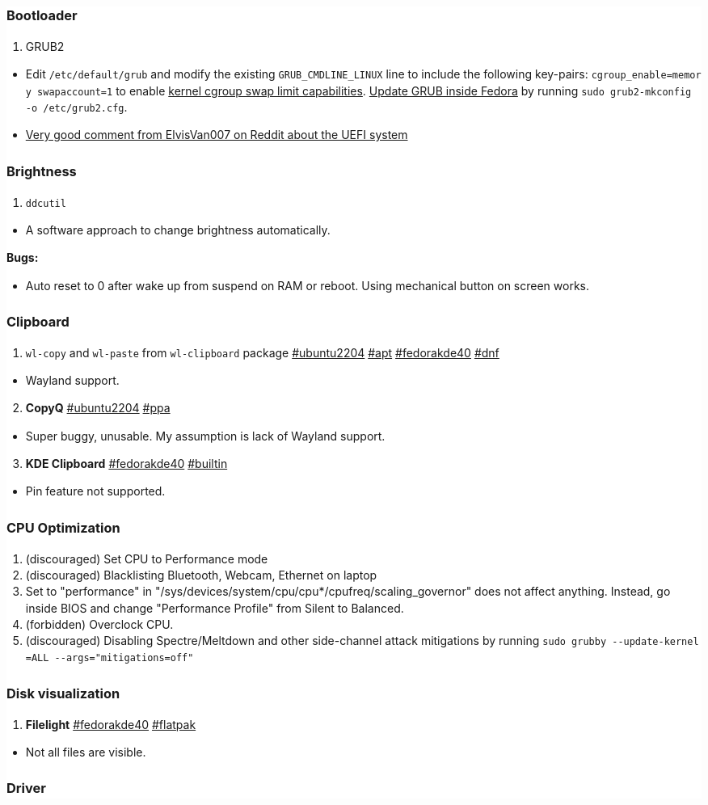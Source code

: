 ### Bootloader

1. GRUB2

- Edit `/etc/default/grub` and modify the existing `GRUB_CMDLINE_LINUX` line to include the following key-pairs: `cgroup_enable=memory swapaccount=1` to enable [kernel cgroup swap limit capabilities](https://docs.docker.com/engine/daemon/troubleshoot/#kernel-cgroup-swap-limit-capabilities). [Update GRUB inside Fedora](https://fedoraproject.org/wiki/GRUB_2#Updating_the_GRUB_configuration_file) by running `sudo grub2-mkconfig -o /etc/grub2.cfg`.

- [Very good comment from ElvisVan007 on Reddit about the UEFI system](https://www.reddit.com/r/Fedora/comments/12z3vuu/comment/jhr42y9)

### Brightness

1. `ddcutil`

- A software approach to change brightness automatically.

**Bugs:**<br />

- Auto reset to 0 after wake up from suspend on RAM or reboot. Using mechanical button on screen works.

### Clipboard

1. `wl-copy` and `wl-paste` from `wl-clipboard` package [#ubuntu2204]() [#apt]() [#fedorakde40]() [#dnf]()

- Wayland support.

2. **CopyQ** [#ubuntu2204]() [#ppa]()

- Super buggy, unusable. My assumption is lack of Wayland support.

3. **KDE Clipboard** [#fedorakde40]() [#builtin]()

- Pin feature not supported.

### CPU Optimization

1. (discouraged) Set CPU to Performance mode
2. (discouraged) Blacklisting Bluetooth, Webcam, Ethernet on laptop
3. Set to "performance" in "/sys/devices/system/cpu/cpu\*/cpufreq/scaling_governor" does not affect anything. Instead, go inside BIOS and change "Performance Profile" from Silent to Balanced.
4. (forbidden) Overclock CPU.
5. (discouraged) Disabling Spectre/Meltdown and other side-channel attack mitigations by running `sudo grubby --update-kernel=ALL --args="mitigations=off"`

### Disk visualization

1. **Filelight** [#fedorakde40]() [#flatpak]()

- Not all files are visible.

### Driver
